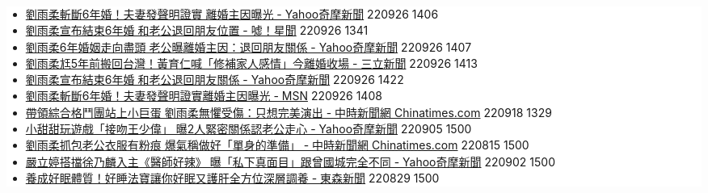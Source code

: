 - [劉雨柔斬斷6年婚！夫妻發聲明證實 離婚主因曝光 - Yahoo奇摩新聞](https://tw.news.yahoo.com/%E5%8A%89%E9%9B%A8%E6%9F%94%E9%A9%9A%E7%88%86%E9%9B%A2%E5%A9%9A-%E5%A4%AB%E5%A6%BB%E7%99%BC%E8%81%B2%E6%98%8E%E8%AD%89%E5%AF%A6-%E5%A9%9A%E8%AE%8A%E4%B8%BB%E5%9B%A0%E6%9B%9D%E5%85%89-054510798.html "劉雨柔斬斷6年婚！夫妻發聲明證實 離婚主因曝光 - Yahoo奇摩新聞") 220926 1406
- [劉雨柔宣布結束6年婚 和老公退回朋友位置 - 噓！星聞](https://stars.udn.com/star/story/10091/6640959 "劉雨柔宣布結束6年婚 和老公退回朋友位置 - 噓！星聞") 220926 1341
- [劉雨柔6年婚姻走向盡頭 老公曝離婚主因：退回朋友關係 - Yahoo奇摩新聞](https://tw.news.yahoo.com/%E5%8A%89%E9%9B%A8%E6%9F%946%E5%B9%B4%E5%A9%9A%E5%A7%BB%E8%B5%B0%E5%90%91%E7%9B%A1%E9%A0%AD-%E8%80%81%E5%85%AC%E6%9B%9D%E9%9B%A2%E5%A9%9A%E4%B8%BB%E5%9B%A0-%E9%80%80%E5%9B%9E%E6%9C%8B%E5%8F%8B%E9%97%9C%E4%BF%82-055050736.html "劉雨柔6年婚姻走向盡頭 老公曝離婚主因：退回朋友關係 - Yahoo奇摩新聞") 220926 1407
- [劉雨柔尪5年前搬回台灣！黃育仁喊「修補家人感情」今離婚收場 - 三立新聞](https://star.setn.com/news/1183479?utm_campaign=viewallnews "劉雨柔尪5年前搬回台灣！黃育仁喊「修補家人感情」今離婚收場 - 三立新聞") 220926 1413
- [劉雨柔宣布結束6年婚 和老公退回朋友關係 - Yahoo奇摩新聞](https://tw.news.yahoo.com/%E5%8A%89%E9%9B%A8%E6%9F%94%E5%AE%A3%E5%B8%83%E7%B5%90%E6%9D%9F6%E5%B9%B4%E5%A9%9A-%E5%92%8C%E8%80%81%E5%85%AC%E9%80%80%E5%9B%9E%E6%9C%8B%E5%8F%8B%E9%97%9C%E4%BF%82-055526160.html "劉雨柔宣布結束6年婚 和老公退回朋友關係 - Yahoo奇摩新聞") 220926 1422
- [劉雨柔斬斷6年婚！夫妻發聲明證實離婚主因曝光 - MSN](https://www.msn.com/zh-tw/entertainment/news/%E5%8A%89%E9%9B%A8%E6%9F%94%E9%A9%9A%E7%88%86%E9%9B%A2%E5%A9%9A%EF%BC%81%E5%A4%AB%E5%A6%BB%E7%99%BC%E8%81%B2%E6%98%8E%E8%AD%89%E5%AF%A6-%E5%A9%9A%E8%AE%8A%E4%B8%BB%E5%9B%A0%E6%9B%9D%E5%85%89/ar-AA12f07e?li=BBqiNIb "劉雨柔斬斷6年婚！夫妻發聲明證實離婚主因曝光 - MSN") 220926 1408
- [帶領綜合格鬥團站上小巨蛋 劉雨柔無懼受傷：只想完美演出 - 中時新聞網 Chinatimes.com](https://www.chinatimes.com/realtimenews/20220918001844-260404 "帶領綜合格鬥團站上小巨蛋 劉雨柔無懼受傷：只想完美演出 - 中時新聞網 Chinatimes.com") 220918 1329
- [小甜甜玩遊戲「接吻王少偉」 曝2人緊密關係認老公走心 - Yahoo奇摩新聞](https://tw.news.yahoo.com/%E5%B0%8F%E7%94%9C%E7%94%9C%E7%8E%A9%E9%81%8A%E6%88%B2-%E6%8E%A5%E5%90%BB%E7%8E%8B%E5%B0%91%E5%81%89-%E6%9B%9D2%E4%BA%BA%E7%B7%8A%E5%AF%86%E9%97%9C%E4%BF%82%E8%AA%8D%E8%80%81%E5%85%AC%E8%B5%B0%E5%BF%83-110247568.html "小甜甜玩遊戲「接吻王少偉」 曝2人緊密關係認老公走心 - Yahoo奇摩新聞") 220905 1500
- [劉雨柔抓包老公衣服有粉痕 爆氣稱做好「單身的準備」 - 中時新聞網 Chinatimes.com](https://www.chinatimes.com/realtimenews/20220815003229-260404 "劉雨柔抓包老公衣服有粉痕 爆氣稱做好「單身的準備」 - 中時新聞網 Chinatimes.com") 220815 1500
- [嚴立婷搭擋徐乃麟入主《醫師好辣》 曝「私下真面目」跟曾國城完全不同 - Yahoo奇摩新聞](https://tw.news.yahoo.com/%E5%9A%B4%E7%AB%8B%E5%A9%B7%E6%90%AD%E6%93%8B%E5%BE%90%E4%B9%83%E9%BA%9F%E5%85%A5%E4%B8%BB%E3%80%8A%E9%86%AB%E5%B8%AB%E5%A5%BD%E8%BE%A3%E3%80%8B-%E6%9B%9D%E3%80%8C%E7%A7%81%E4%B8%8B%E7%9C%9F%E9%9D%A2%E7%9B%AE%E3%80%8D%E8%B7%9F%E6%9B%BE%E5%9C%8B%E5%9F%8E%E5%AE%8C%E5%85%A8%E4%B8%8D%E5%90%8C-092344459.html "嚴立婷搭擋徐乃麟入主《醫師好辣》 曝「私下真面目」跟曾國城完全不同 - Yahoo奇摩新聞") 220902 1500
- [養成好眠體質！好睡法寶讓你好眠又護肝全方位深層調養 - 東森新聞](https://news.ebc.net.tw/news/living/334118 "養成好眠體質！好睡法寶讓你好眠又護肝全方位深層調養 - 東森新聞") 220829 1500
